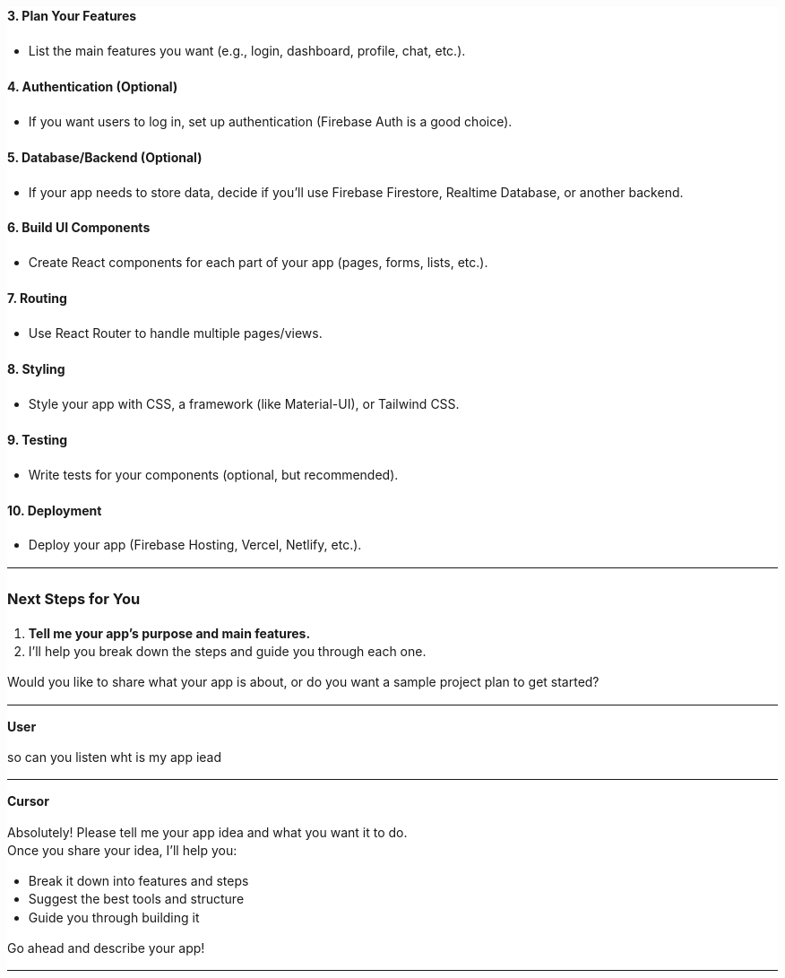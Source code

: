 #### 3. **Plan Your Features**
- List the main features you want (e.g., login, dashboard, profile, chat, etc.).

#### 4. **Authentication (Optional)**
- If you want users to log in, set up authentication (Firebase Auth is a good choice).

#### 5. **Database/Backend (Optional)**
- If your app needs to store data, decide if you’ll use Firebase Firestore, Realtime Database, or another backend.

#### 6. **Build UI Components**
- Create React components for each part of your app (pages, forms, lists, etc.).

#### 7. **Routing**
- Use React Router to handle multiple pages/views.

#### 8. **Styling**
- Style your app with CSS, a framework (like Material-UI), or Tailwind CSS.

#### 9. **Testing**
- Write tests for your components (optional, but recommended).

#### 10. **Deployment**
- Deploy your app (Firebase Hosting, Vercel, Netlify, etc.).

---

### Next Steps for You

1. **Tell me your app’s purpose and main features.**
2. I’ll help you break down the steps and guide you through each one.

Would you like to share what your app is about, or do you want a sample project plan to get started?

---

**User**

so can you listen wht is my app iead

---

**Cursor**

Absolutely! Please tell me your app idea and what you want it to do.  
Once you share your idea, I’ll help you:

- Break it down into features and steps
- Suggest the best tools and structure
- Guide you through building it

Go ahead and describe your app!

---
